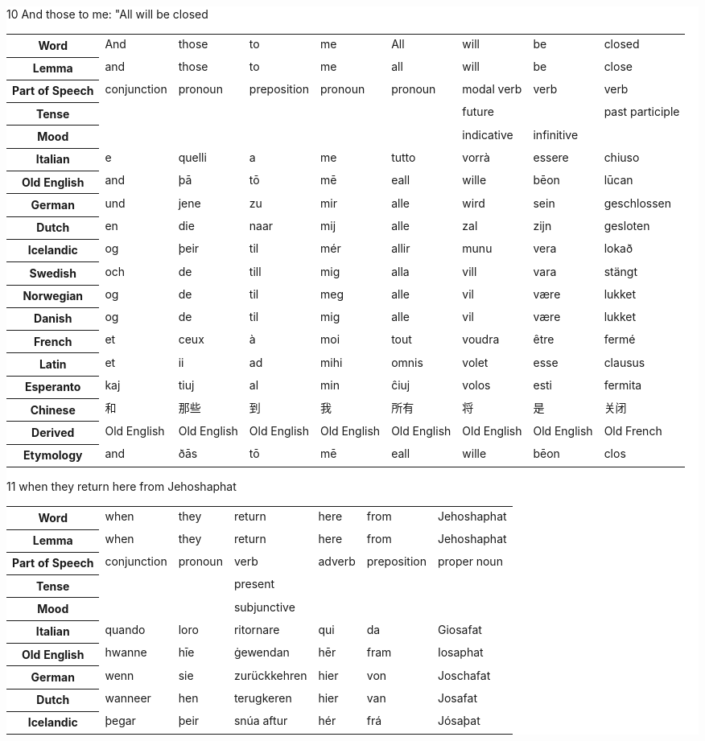 10 And those to me: "All will be closed

<table>
<tr><th>Word</th><td>And</td><td>those</td><td>to</td><td>me</td><td>All</td><td>will</td><td>be</td><td>closed</td></tr>
<tr><th>Lemma</th><td>and</td><td>those</td><td>to</td><td>me</td><td>all</td><td>will</td><td>be</td><td>close</td></tr>
<tr><th>Part of Speech</th><td>conjunction</td><td>pronoun</td><td>preposition</td><td>pronoun</td><td>pronoun</td><td>modal verb</td><td>verb</td><td>verb</td></tr>
<tr><th>Tense</th><td></td><td></td><td></td><td></td><td></td><td>future</td><td></td><td>past participle</td></tr>
<tr><th>Mood</th><td></td><td></td><td></td><td></td><td></td><td>indicative</td><td>infinitive</td><td></td></tr>
<tr><th>Italian</th><td>e</td><td>quelli</td><td>a</td><td>me</td><td>tutto</td><td>vorrà</td><td>essere</td><td>chiuso</td></tr>
<tr><th>Old English</th><td>and</td><td>þā</td><td>tō</td><td>mē</td><td>eall</td><td>wille</td><td>bēon</td><td>lūcan</td></tr>
<tr><th>German</th><td>und</td><td>jene</td><td>zu</td><td>mir</td><td>alle</td><td>wird</td><td>sein</td><td>geschlossen</td></tr>
<tr><th>Dutch</th><td>en</td><td>die</td><td>naar</td><td>mij</td><td>alle</td><td>zal</td><td>zijn</td><td>gesloten</td></tr>
<tr><th>Icelandic</th><td>og</td><td>þeir</td><td>til</td><td>mér</td><td>allir</td><td>munu</td><td>vera</td><td>lokað</td></tr>
<tr><th>Swedish</th><td>och</td><td>de</td><td>till</td><td>mig</td><td>alla</td><td>vill</td><td>vara</td><td>stängt</td></tr>
<tr><th>Norwegian</th><td>og</td><td>de</td><td>til</td><td>meg</td><td>alle</td><td>vil</td><td>være</td><td>lukket</td></tr>
<tr><th>Danish</th><td>og</td><td>de</td><td>til</td><td>mig</td><td>alle</td><td>vil</td><td>være</td><td>lukket</td></tr>
<tr><th>French</th><td>et</td><td>ceux</td><td>à</td><td>moi</td><td>tout</td><td>voudra</td><td>être</td><td>fermé</td></tr>
<tr><th>Latin</th><td>et</td><td>ii</td><td>ad</td><td>mihi</td><td>omnis</td><td>volet</td><td>esse</td><td>clausus</td></tr>
<tr><th>Esperanto</th><td>kaj</td><td>tiuj</td><td>al</td><td>min</td><td>ĉiuj</td><td>volos</td><td>esti</td><td>fermita</td></tr>
<tr><th>Chinese</th><td>和</td><td>那些</td><td>到</td><td>我</td><td>所有</td><td>将</td><td>是</td><td>关闭</td></tr>
<tr><th>Derived</th><td>Old English</td><td>Old English</td><td>Old English</td><td>Old English</td><td>Old English</td><td>Old English</td><td>Old English</td><td>Old French</td></tr>
<tr><th>Etymology</th><td>and</td><td>ðās</td><td>tō</td><td>mē</td><td>eall</td><td>wille</td><td>bēon</td><td>clos</td></tr>
</table>

11 when they return here from Jehoshaphat

<table>
<tr><th>Word</th><td>when</td><td>they</td><td>return</td><td>here</td><td>from</td><td>Jehoshaphat</td></tr>
<tr><th>Lemma</th><td>when</td><td>they</td><td>return</td><td>here</td><td>from</td><td>Jehoshaphat</td></tr>
<tr><th>Part of Speech</th><td>conjunction</td><td>pronoun</td><td>verb</td><td>adverb</td><td>preposition</td><td>proper noun</td></tr>
<tr><th>Tense</th><td></td><td></td><td>present</td><td></td><td></td><td></td></tr>
<tr><th>Mood</th><td></td><td></td><td>subjunctive</td><td></td><td></td><td></td></tr>
<tr><th>Italian</th><td>quando</td><td>loro</td><td>ritornare</td><td>qui</td><td>da</td><td>Giosafat</td></tr>
<tr><th>Old English</th><td>hwanne</td><td>hīe</td><td>ġewendan</td><td>hēr</td><td>fram</td><td>Iosaphat</td></tr>
<tr><th>German</th><td>wenn</td><td>sie</td><td>zurückkehren</td><td>hier</td><td>von</td><td>Joschafat</td></tr>
<tr><th>Dutch</th><td>wanneer</td><td>hen</td><td>terugkeren</td><td>hier</td><td>van</td><td>Josafat</td></tr>
<tr><th>Icelandic</th><td>þegar</td><td>þeir</td><td>snúa aftur</td><td>hér</td><td>frá</td><td>Jósaþat</td></tr>